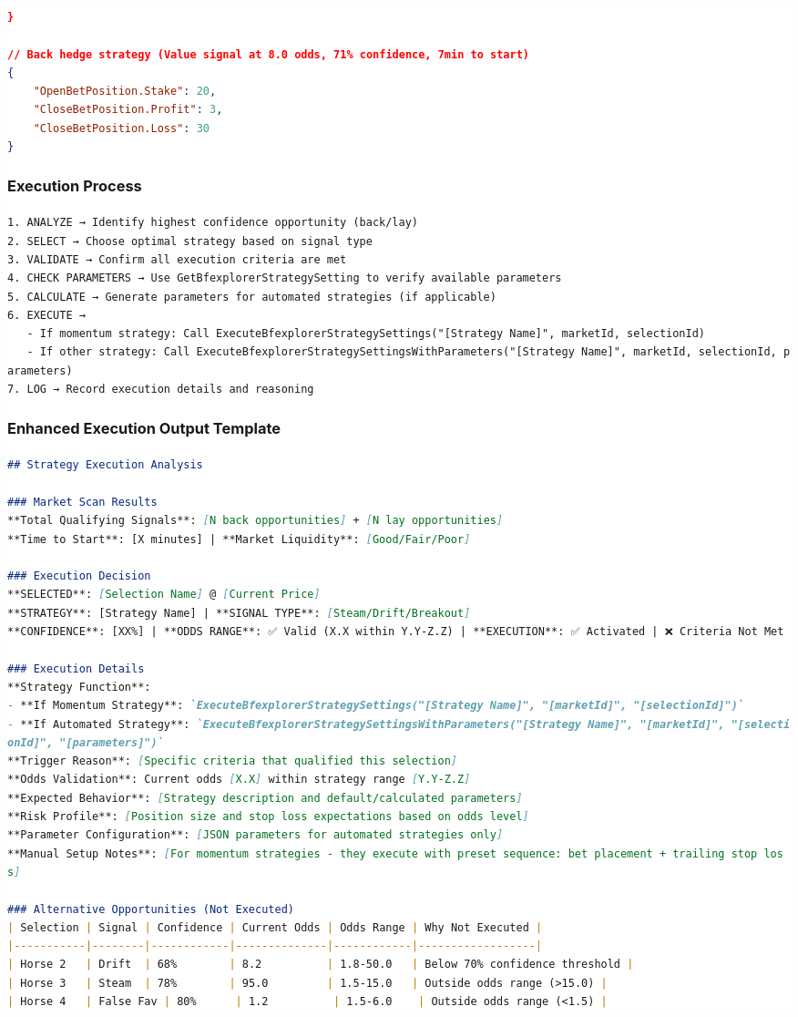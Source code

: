 ```json
}

// Back hedge strategy (Value signal at 8.0 odds, 71% confidence, 7min to start)
{
    "OpenBetPosition.Stake": 20,
    "CloseBetPosition.Profit": 3,
    "CloseBetPosition.Loss": 30
}
```

### Execution Process
```
1. ANALYZE → Identify highest confidence opportunity (back/lay)
2. SELECT → Choose optimal strategy based on signal type
3. VALIDATE → Confirm all execution criteria are met
4. CHECK PARAMETERS → Use GetBfexplorerStrategySetting to verify available parameters
5. CALCULATE → Generate parameters for automated strategies (if applicable)
6. EXECUTE → 
   - If momentum strategy: Call ExecuteBfexplorerStrategySettings("[Strategy Name]", marketId, selectionId)
   - If other strategy: Call ExecuteBfexplorerStrategySettingsWithParameters("[Strategy Name]", marketId, selectionId, parameters)
7. LOG → Record execution details and reasoning
```

### Enhanced Execution Output Template
```markdown
## Strategy Execution Analysis

### Market Scan Results
**Total Qualifying Signals**: [N back opportunities] + [N lay opportunities]
**Time to Start**: [X minutes] | **Market Liquidity**: [Good/Fair/Poor]

### Execution Decision
**SELECTED**: [Selection Name] @ [Current Price]
**STRATEGY**: [Strategy Name] | **SIGNAL TYPE**: [Steam/Drift/Breakout]
**CONFIDENCE**: [XX%] | **ODDS RANGE**: ✅ Valid (X.X within Y.Y-Z.Z) | **EXECUTION**: ✅ Activated | ❌ Criteria Not Met

### Execution Details
**Strategy Function**: 
- **If Momentum Strategy**: `ExecuteBfexplorerStrategySettings("[Strategy Name]", "[marketId]", "[selectionId]")`
- **If Automated Strategy**: `ExecuteBfexplorerStrategySettingsWithParameters("[Strategy Name]", "[marketId]", "[selectionId]", "[parameters]")`
**Trigger Reason**: [Specific criteria that qualified this selection]
**Odds Validation**: Current odds [X.X] within strategy range [Y.Y-Z.Z]
**Expected Behavior**: [Strategy description and default/calculated parameters]
**Risk Profile**: [Position size and stop loss expectations based on odds level]
**Parameter Configuration**: [JSON parameters for automated strategies only]
**Manual Setup Notes**: [For momentum strategies - they execute with preset sequence: bet placement + trailing stop loss]

### Alternative Opportunities (Not Executed)
| Selection | Signal | Confidence | Current Odds | Odds Range | Why Not Executed |
|-----------|--------|------------|--------------|------------|------------------|
| Horse 2   | Drift  | 68%        | 8.2          | 1.8-50.0   | Below 70% confidence threshold |
| Horse 3   | Steam  | 78%        | 95.0         | 1.5-15.0   | Outside odds range (>15.0) |
| Horse 4   | False Fav | 80%      | 1.2          | 1.5-6.0    | Outside odds range (<1.5) |
```
